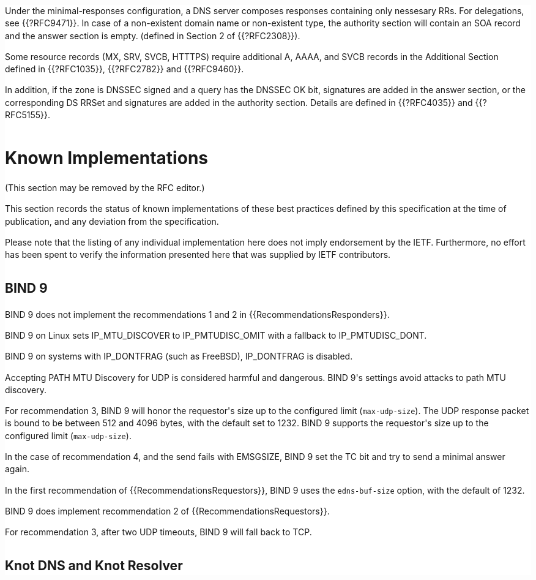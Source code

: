 Under the minimal-responses configuration,
a DNS server composes responses containing only nessesary RRs.
For delegations, see {{?RFC9471}}.
In case of a non-existent domain name or non-existent type, 
the authority section will contain an SOA record and the answer section is empty.
(defined in Section 2 of {{?RFC2308}}).

Some resource records (MX, SRV, SVCB, HTTTPS) require
additional A, AAAA, and SVCB records
in the Additional Section
defined in {{?RFC1035}}, {{?RFC2782}} and {{?RFC9460}}.

In addition, if the zone is DNSSEC signed and a query has the DNSSEC OK bit,
signatures are added in the answer section,
or the corresponding DS RRSet and signatures are added in the authority section.
Details are defined in {{?RFC4035}} and {{?RFC5155}}.

Known Implementations
==========

(This section may be removed by the RFC editor.)

This section records the status of known implementations of these best
practices defined by this specification at the time of publication, and any
deviation from the specification.

Please note that the listing of any individual implementation here does not
imply endorsement by the IETF. Furthermore, no effort has been spent to
verify the information presented here that was supplied by IETF contributors.

BIND 9
------

BIND 9 does not implement the recommendations 1 and 2 in {{RecommendationsResponders}}.

BIND 9 on Linux sets IP_MTU_DISCOVER to IP_PMTUDISC_OMIT with a fallback to
IP_PMTUDISC_DONT.

BIND 9 on systems with IP_DONTFRAG (such as FreeBSD), IP_DONTFRAG is disabled.

Accepting PATH MTU Discovery for UDP is considered harmful and dangerous.
BIND 9's settings avoid attacks to path MTU discovery.

For recommendation 3, BIND 9 will honor the requestor's size up to the
configured limit (`max-udp-size`). The UDP response packet is bound to be
between 512 and 4096 bytes, with the default set to 1232. BIND 9 supports the
requestor's size up to the configured limit (`max-udp-size`).

In the case of recommendation 4, and the send fails with EMSGSIZE, BIND 9
set the TC bit and try to send a minimal answer again.

In the first recommendation of {{RecommendationsRequestors}}, BIND 9 uses the `edns-buf-size`
option, with the default of 1232.

BIND 9 does implement recommendation 2 of {{RecommendationsRequestors}}.

For recommendation 3, after two UDP timeouts, BIND 9 will fall back to TCP.

Knot DNS and Knot Resolver
----
